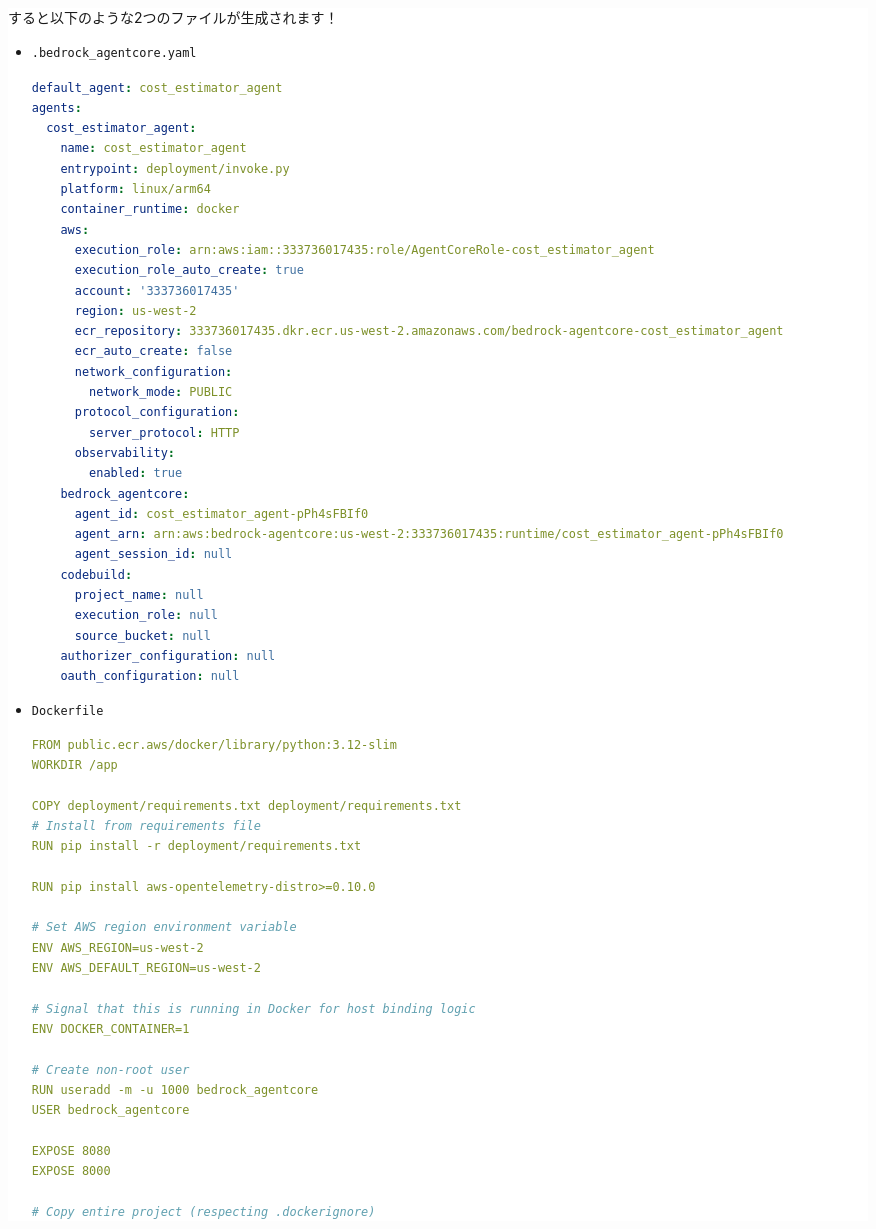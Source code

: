 すると以下のような2つのファイルが生成されます！

- `.bedrock_agentcore.yaml`

  ```yaml
  default_agent: cost_estimator_agent
  agents:
    cost_estimator_agent:
      name: cost_estimator_agent
      entrypoint: deployment/invoke.py
      platform: linux/arm64
      container_runtime: docker
      aws:
        execution_role: arn:aws:iam::333736017435:role/AgentCoreRole-cost_estimator_agent
        execution_role_auto_create: true
        account: '333736017435'
        region: us-west-2
        ecr_repository: 333736017435.dkr.ecr.us-west-2.amazonaws.com/bedrock-agentcore-cost_estimator_agent
        ecr_auto_create: false
        network_configuration:
          network_mode: PUBLIC
        protocol_configuration:
          server_protocol: HTTP
        observability:
          enabled: true
      bedrock_agentcore:
        agent_id: cost_estimator_agent-pPh4sFBIf0
        agent_arn: arn:aws:bedrock-agentcore:us-west-2:333736017435:runtime/cost_estimator_agent-pPh4sFBIf0
        agent_session_id: null
      codebuild:
        project_name: null
        execution_role: null
        source_bucket: null
      authorizer_configuration: null
      oauth_configuration: null
  ```

- `Dockerfile`

  ```yaml
  FROM public.ecr.aws/docker/library/python:3.12-slim
  WORKDIR /app

  COPY deployment/requirements.txt deployment/requirements.txt
  # Install from requirements file
  RUN pip install -r deployment/requirements.txt

  RUN pip install aws-opentelemetry-distro>=0.10.0

  # Set AWS region environment variable
  ENV AWS_REGION=us-west-2
  ENV AWS_DEFAULT_REGION=us-west-2

  # Signal that this is running in Docker for host binding logic
  ENV DOCKER_CONTAINER=1

  # Create non-root user
  RUN useradd -m -u 1000 bedrock_agentcore
  USER bedrock_agentcore

  EXPOSE 8080
  EXPOSE 8000

  # Copy entire project (respecting .dockerignore)
  ```
